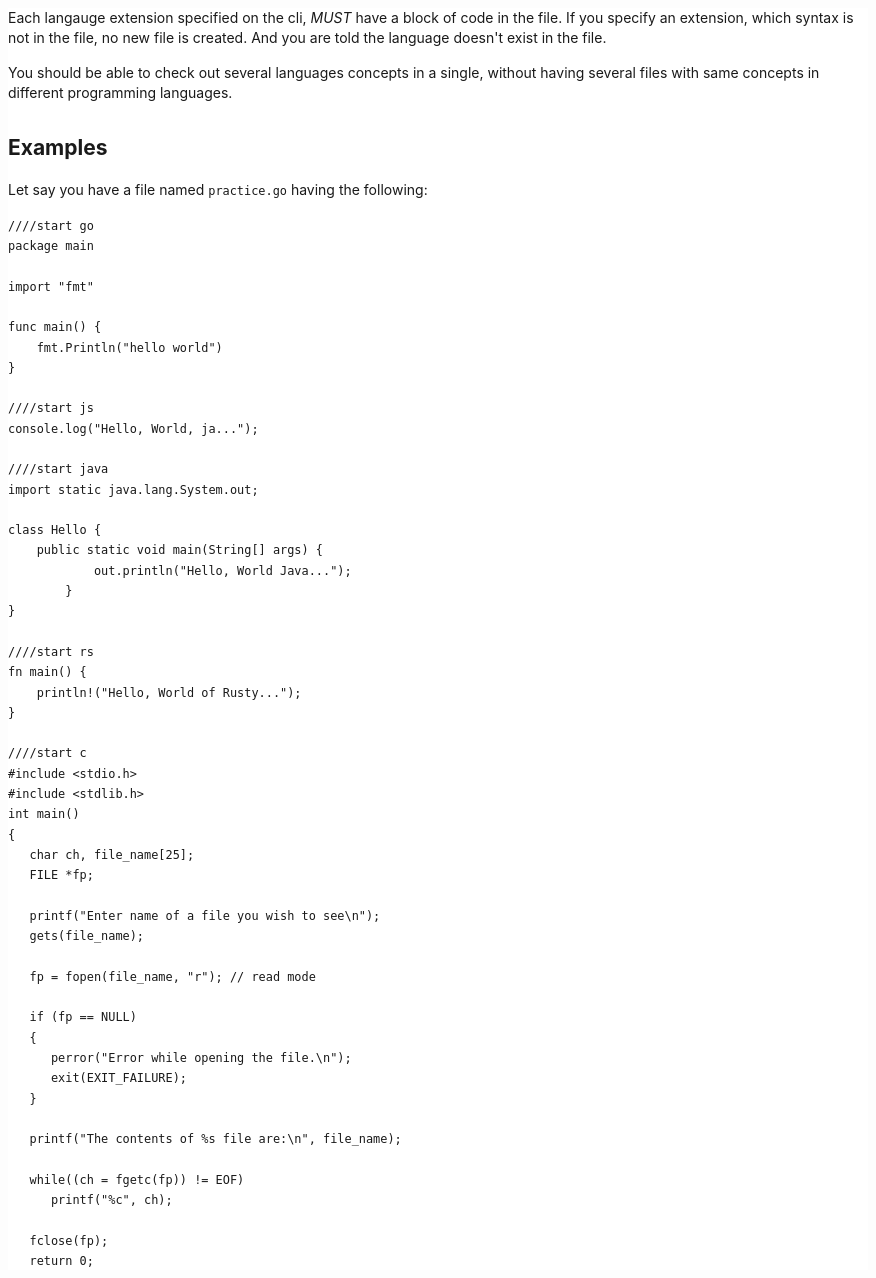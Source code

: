 Each langauge extension specified on the cli, _MUST_ have a block of code in the file. If you specify an extension, which syntax is not in the file, no new file is created. And you are told the language doesn't exist in the file.

You should be able to check out several languages concepts in a single, without having several files with same concepts in different programming languages.

## Examples

Let say you have a file named `practice.go` having the following:

```
////start go
package main

import "fmt"

func main() {
	fmt.Println("hello world")
}

////start js
console.log("Hello, World, ja...");

////start java
import static java.lang.System.out;

class Hello {
    public static void main(String[] args) {
		    out.println("Hello, World Java...");
		}
}

////start rs
fn main() {
    println!("Hello, World of Rusty...");
}

////start c
#include <stdio.h>
#include <stdlib.h>
int main()
{
   char ch, file_name[25];
   FILE *fp;

   printf("Enter name of a file you wish to see\n");
   gets(file_name);

   fp = fopen(file_name, "r"); // read mode

   if (fp == NULL)
   {
      perror("Error while opening the file.\n");
      exit(EXIT_FAILURE);
   }

   printf("The contents of %s file are:\n", file_name);

   while((ch = fgetc(fp)) != EOF)
      printf("%c", ch);

   fclose(fp);
   return 0;
```